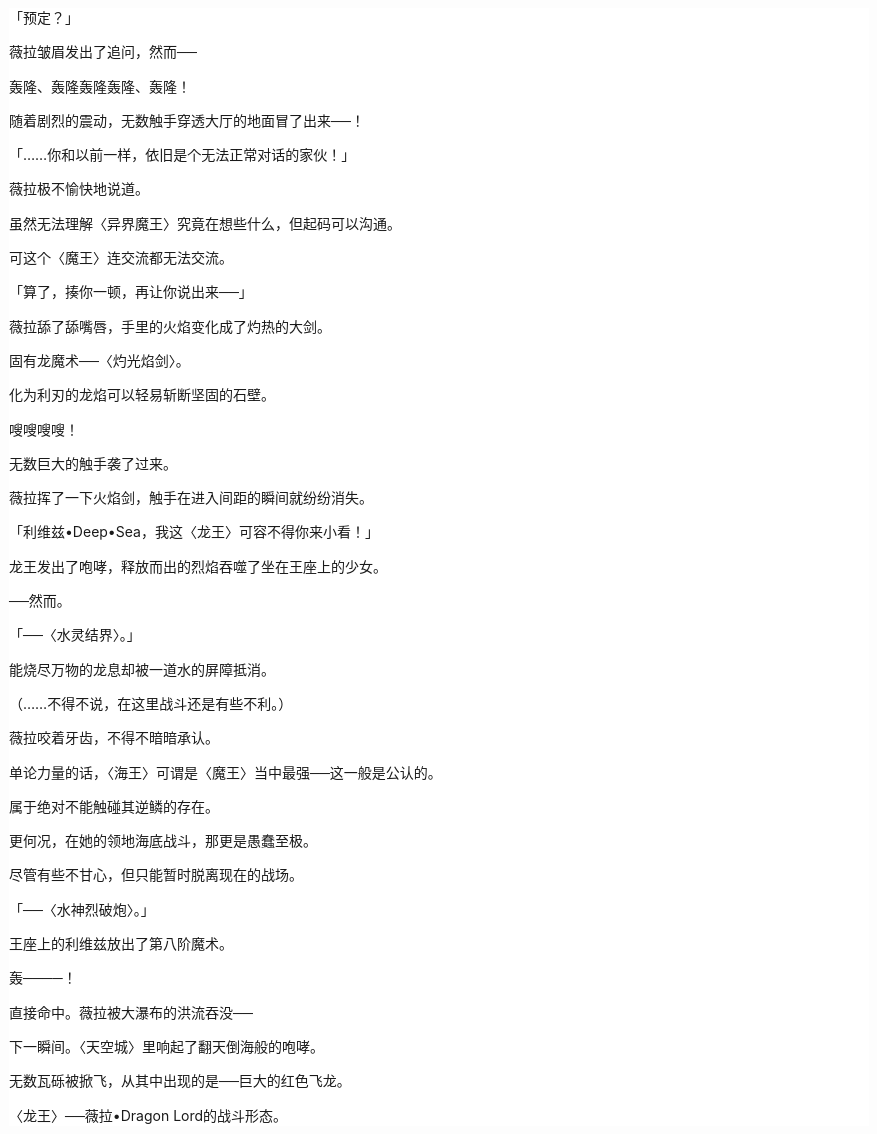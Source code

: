 「预定？」

薇拉皱眉发出了追问，然而──

轰隆、轰隆轰隆轰隆、轰隆！

随着剧烈的震动，无数触手穿透大厅的地面冒了出来──！

「……你和以前一样，依旧是个无法正常对话的家伙！」

薇拉极不愉快地说道。

虽然无法理解〈异界魔王〉究竟在想些什么，但起码可以沟通。

可这个〈魔王〉连交流都无法交流。

「算了，揍你一顿，再让你说出来──」

薇拉舔了舔嘴唇，手里的火焰变化成了灼热的大剑。

固有龙魔术──〈灼光焰剑〉。

化为利刃的龙焰可以轻易斩断坚固的石壁。

嗖嗖嗖嗖！

无数巨大的触手袭了过来。

薇拉挥了一下火焰剑，触手在进入间距的瞬间就纷纷消失。

「利维兹•Deep•Sea，我这〈龙王〉可容不得你来小看！」

龙王发出了咆哮，释放而出的烈焰吞噬了坐在王座上的少女。

──然而。

「──〈水灵结界〉。」

能烧尽万物的龙息却被一道水的屏障抵消。

（……不得不说，在这里战斗还是有些不利。）

薇拉咬着牙齿，不得不暗暗承认。

单论力量的话，〈海王〉可谓是〈魔王〉当中最强──这一般是公认的。

属于绝对不能触碰其逆鳞的存在。

更何况，在她的领地海底战斗，那更是愚蠢至极。

尽管有些不甘心，但只能暂时脱离现在的战场。

「──〈水神烈破炮〉。」

王座上的利维兹放出了第八阶魔术。

轰────！

直接命中。薇拉被大瀑布的洪流吞没──

下一瞬间。〈天空城〉里响起了翻天倒海般的咆哮。

无数瓦砾被掀飞，从其中出现的是──巨大的红色飞龙。

〈龙王〉──薇拉•Dragon Lord的战斗形态。
